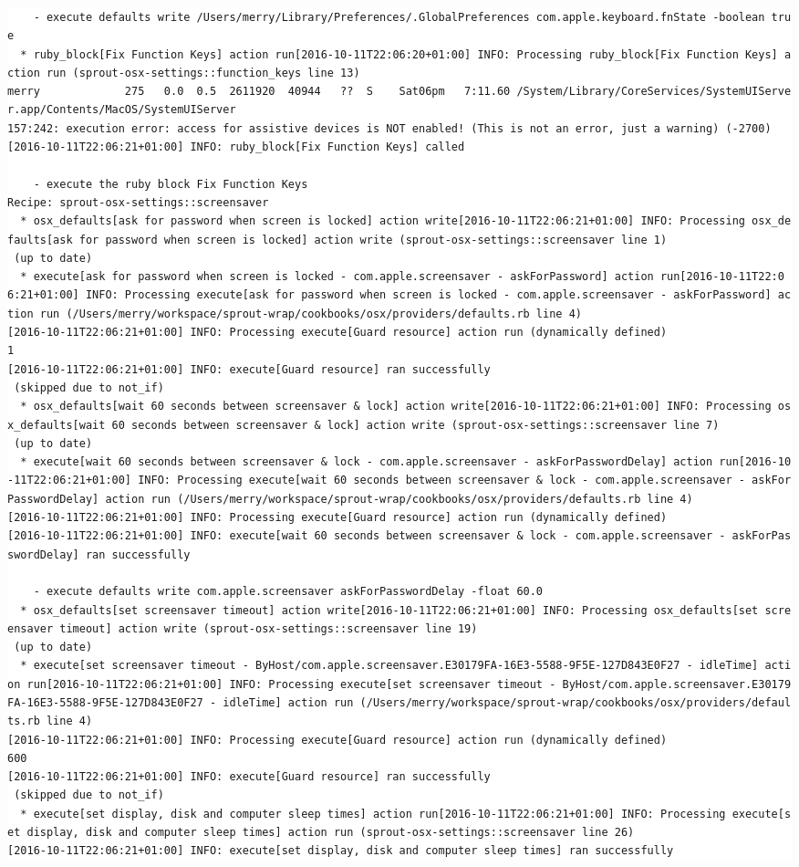         - execute defaults write /Users/merry/Library/Preferences/.GlobalPreferences com.apple.keyboard.fnState -boolean true
      * ruby_block[Fix Function Keys] action run[2016-10-11T22:06:20+01:00] INFO: Processing ruby_block[Fix Function Keys] action run (sprout-osx-settings::function_keys line 13)
    merry             275   0.0  0.5  2611920  40944   ??  S    Sat06pm   7:11.60 /System/Library/CoreServices/SystemUIServer.app/Contents/MacOS/SystemUIServer
    157:242: execution error: access for assistive devices is NOT enabled! (This is not an error, just a warning) (-2700)
    [2016-10-11T22:06:21+01:00] INFO: ruby_block[Fix Function Keys] called

        - execute the ruby block Fix Function Keys
    Recipe: sprout-osx-settings::screensaver
      * osx_defaults[ask for password when screen is locked] action write[2016-10-11T22:06:21+01:00] INFO: Processing osx_defaults[ask for password when screen is locked] action write (sprout-osx-settings::screensaver line 1)
     (up to date)
      * execute[ask for password when screen is locked - com.apple.screensaver - askForPassword] action run[2016-10-11T22:06:21+01:00] INFO: Processing execute[ask for password when screen is locked - com.apple.screensaver - askForPassword] action run (/Users/merry/workspace/sprout-wrap/cookbooks/osx/providers/defaults.rb line 4)
    [2016-10-11T22:06:21+01:00] INFO: Processing execute[Guard resource] action run (dynamically defined)
    1
    [2016-10-11T22:06:21+01:00] INFO: execute[Guard resource] ran successfully
     (skipped due to not_if)
      * osx_defaults[wait 60 seconds between screensaver & lock] action write[2016-10-11T22:06:21+01:00] INFO: Processing osx_defaults[wait 60 seconds between screensaver & lock] action write (sprout-osx-settings::screensaver line 7)
     (up to date)
      * execute[wait 60 seconds between screensaver & lock - com.apple.screensaver - askForPasswordDelay] action run[2016-10-11T22:06:21+01:00] INFO: Processing execute[wait 60 seconds between screensaver & lock - com.apple.screensaver - askForPasswordDelay] action run (/Users/merry/workspace/sprout-wrap/cookbooks/osx/providers/defaults.rb line 4)
    [2016-10-11T22:06:21+01:00] INFO: Processing execute[Guard resource] action run (dynamically defined)
    [2016-10-11T22:06:21+01:00] INFO: execute[wait 60 seconds between screensaver & lock - com.apple.screensaver - askForPasswordDelay] ran successfully

        - execute defaults write com.apple.screensaver askForPasswordDelay -float 60.0
      * osx_defaults[set screensaver timeout] action write[2016-10-11T22:06:21+01:00] INFO: Processing osx_defaults[set screensaver timeout] action write (sprout-osx-settings::screensaver line 19)
     (up to date)
      * execute[set screensaver timeout - ByHost/com.apple.screensaver.E30179FA-16E3-5588-9F5E-127D843E0F27 - idleTime] action run[2016-10-11T22:06:21+01:00] INFO: Processing execute[set screensaver timeout - ByHost/com.apple.screensaver.E30179FA-16E3-5588-9F5E-127D843E0F27 - idleTime] action run (/Users/merry/workspace/sprout-wrap/cookbooks/osx/providers/defaults.rb line 4)
    [2016-10-11T22:06:21+01:00] INFO: Processing execute[Guard resource] action run (dynamically defined)
    600
    [2016-10-11T22:06:21+01:00] INFO: execute[Guard resource] ran successfully
     (skipped due to not_if)
      * execute[set display, disk and computer sleep times] action run[2016-10-11T22:06:21+01:00] INFO: Processing execute[set display, disk and computer sleep times] action run (sprout-osx-settings::screensaver line 26)
    [2016-10-11T22:06:21+01:00] INFO: execute[set display, disk and computer sleep times] ran successfully


[phil-cattle-vs-pets]: https://twitter.com/pcalcado/status/759218156493795329
[bkuhlmann-setup]: https://github.com/bkuhlmann/osx#os-x-el-capitan
[osx-homedir]: https://github.com/scottmuc/osx-homedir/
[gh-dotfiles]: https://github.com/search?utf8=%E2%9C%93&q=dotfiles
[sprout-cmd]: https://github.com/scottmuc/osx-homedir/blob/9e9c6bee3e24b481c06ba0cfaffdb0e3b6ac93ff/bin/coalesce_this_machine#L14-L21
[pathogen]: https://github.com/scottmuc/osx-homedir/blob/master/.vim/autoload/pathogen.vim
[sams-setup]: https://www.thoughtworks.com/p2magazine/issue08/babushka/
[sams-homepage]: http://www.ifdown.net/
[sprout-wrap]: https://github.com/pivotal-sprout/sprout-wrap
[boxen]: https://github.com/boxen/boxen
[osxc]: https://osxc.github.io/
[babushka]: https://babushka.me/
[gerhards-setup]: https://github.com/gerhard/setup
[tammer-usb]: http://tammersaleh.com/posts/building-an-encrypted-usb-drive-for-your-ssh-keys-in-os-x/